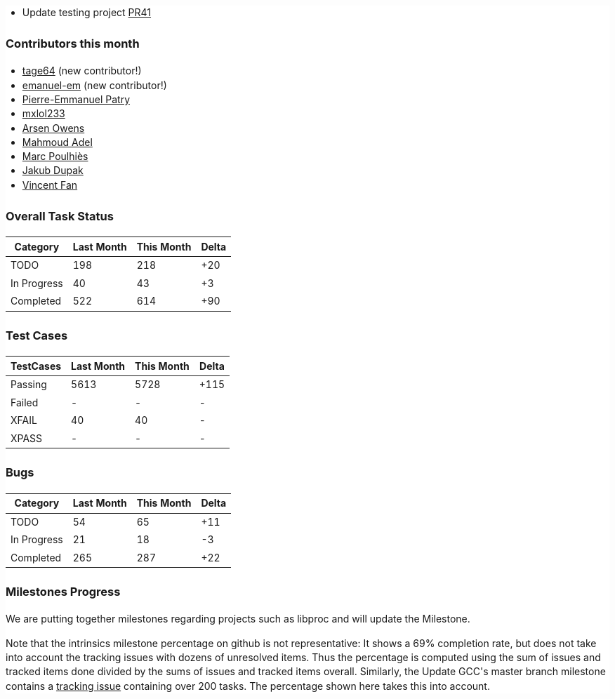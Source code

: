 -   Update testing project
    [PR41](https://github.com/rust-gcc/gccrs/pull/41)

### Contributors this month

-   [tage64](https://github.com/tage64) (new contributor!)
-   [emanuel-em](https://github.com/emanuele-em) (new contributor!)
-   [Pierre-Emmanuel Patry](https://github.com/P-E-P)
-   [mxlol233](https://github.com/TuringKi)
-   [Arsen Owens](https://github.com/powerboat9)
-   [Mahmoud Adel](https://github.com/goar5670)
-   [Marc Poulhiès](https://github.com/dkm)
-   [Jakub Dupak](https://github.com/jdupak)
-   [Vincent Fan](https://github.com/chosen-ox)

### Overall Task Status

| Category    | Last Month | This Month | Delta |
|-------------|------------|------------|-------|
| TODO        | 198        | 218        | +20   |
| In Progress | 40         | 43         | +3    |
| Completed   | 522        | 614        | +90   |

### Test Cases

| TestCases | Last Month | This Month | Delta |
|-----------|------------|------------|-------|
| Passing   | 5613       | 5728       | +115  |
| Failed    | \-         | \-         | \-    |
| XFAIL     | 40         | 40         | \-    |
| XPASS     | \-         | \-         | \-    |

### Bugs

| Category    | Last Month | This Month | Delta |
|-------------|------------|------------|-------|
| TODO        | 54         | 65         | +11   |
| In Progress | 21         | 18         | -3    |
| Completed   | 265        | 287        | +22   |

### Milestones Progress

We are putting together milestones regarding projects such as libproc
and will update the Milestone.

Note that the intrinsics milestone percentage on github is not
representative: It shows a 69% completion rate, but does not take into
account the tracking issues with dozens of unresolved items. Thus the
percentage is computed using the sum of issues and tracked items done
divided by the sums of issues and tracked items overall. Similarly, the
Update GCC's master branch milestone contains a [tracking
issue](https://github.com/rust-gcc/gccrs/issues/1705) containing over
200 tasks. The percentage shown here takes this into account.
